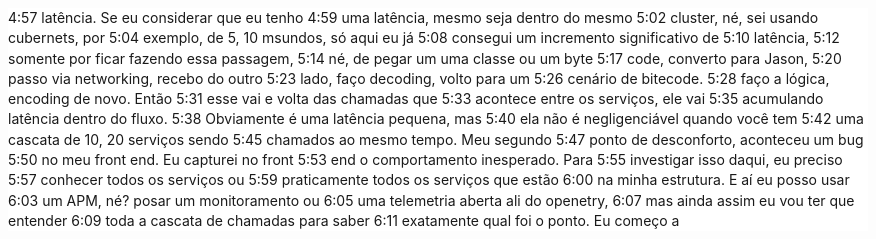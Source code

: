 4:57
latência. Se eu considerar que eu tenho
4:59
uma latência, mesmo seja dentro do mesmo
5:02
cluster, né, sei usando cubernets, por
5:04
exemplo, de 5, 10 msundos, só aqui eu já
5:08
consegui um incremento significativo de
5:10
latência,
5:12
somente por ficar fazendo essa passagem,
5:14
né, de pegar um uma classe ou um byte
5:17
code, converto para Jason,
5:20
passo via networking, recebo do outro
5:23
lado, faço decoding, volto para um
5:26
cenário de bitecode.
5:28
faço a lógica, encoding de novo. Então
5:31
esse vai e volta das chamadas que
5:33
acontece entre os serviços, ele vai
5:35
acumulando latência dentro do fluxo.
5:38
Obviamente é uma latência pequena, mas
5:40
ela não é negligenciável quando você tem
5:42
uma cascata de 10, 20 serviços sendo
5:45
chamados ao mesmo tempo. Meu segundo
5:47
ponto de desconforto, aconteceu um bug
5:50
no meu front end. Eu capturei no front
5:53
end o comportamento inesperado. Para
5:55
investigar isso daqui, eu preciso
5:57
conhecer todos os serviços ou
5:59
praticamente todos os serviços que estão
6:00
na minha estrutura. E aí eu posso usar
6:03
um APM, né? posar um monitoramento ou
6:05
uma telemetria aberta ali do openetry,
6:07
mas ainda assim eu vou ter que entender
6:09
toda a cascata de chamadas para saber
6:11
exatamente qual foi o ponto. Eu começo a